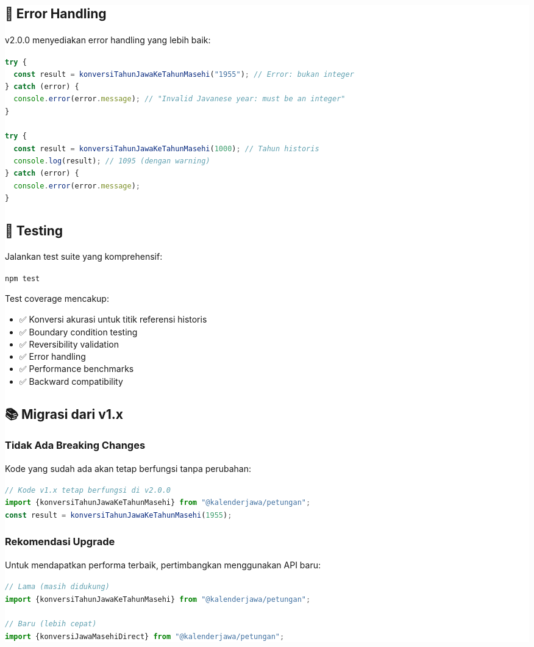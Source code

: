 ## 🔧 Error Handling

v2.0.0 menyediakan error handling yang lebih baik:

```javascript
try {
  const result = konversiTahunJawaKeTahunMasehi("1955"); // Error: bukan integer
} catch (error) {
  console.error(error.message); // "Invalid Javanese year: must be an integer"
}

try {
  const result = konversiTahunJawaKeTahunMasehi(1000); // Tahun historis
  console.log(result); // 1095 (dengan warning)
} catch (error) {
  console.error(error.message);
}
```

## 🧪 Testing

Jalankan test suite yang komprehensif:

```bash
npm test
```

Test coverage mencakup:
- ✅ Konversi akurasi untuk titik referensi historis
- ✅ Boundary condition testing
- ✅ Reversibility validation
- ✅ Error handling
- ✅ Performance benchmarks
- ✅ Backward compatibility

## 📚 Migrasi dari v1.x

### Tidak Ada Breaking Changes

Kode yang sudah ada akan tetap berfungsi tanpa perubahan:

```javascript
// Kode v1.x tetap berfungsi di v2.0.0
import {konversiTahunJawaKeTahunMasehi} from "@kalenderjawa/petungan";
const result = konversiTahunJawaKeTahunMasehi(1955);
```

### Rekomendasi Upgrade

Untuk mendapatkan performa terbaik, pertimbangkan menggunakan API baru:

```javascript
// Lama (masih didukung)
import {konversiTahunJawaKeTahunMasehi} from "@kalenderjawa/petungan";

// Baru (lebih cepat)
import {konversiJawaMasehiDirect} from "@kalenderjawa/petungan";
```
